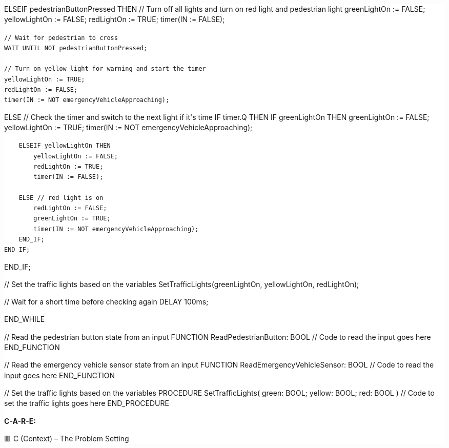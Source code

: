 ELSEIF pedestrianButtonPressed THEN
    // Turn off all lights and turn on red light and pedestrian light
    greenLightOn := FALSE;
    yellowLightOn := FALSE;
    redLightOn := TRUE;
    timer(IN := FALSE);

    // Wait for pedestrian to cross
    WAIT UNTIL NOT pedestrianButtonPressed;

    // Turn on yellow light for warning and start the timer
    yellowLightOn := TRUE;
    redLightOn := FALSE;
    timer(IN := NOT emergencyVehicleApproaching);

ELSE
    // Check the timer and switch to the next light if it's time
    IF timer.Q THEN
        IF greenLightOn THEN
            greenLightOn := FALSE;
            yellowLightOn := TRUE;
            timer(IN := NOT emergencyVehicleApproaching);

        ELSEIF yellowLightOn THEN
            yellowLightOn := FALSE;
            redLightOn := TRUE;
            timer(IN := FALSE);

        ELSE // red light is on
            redLightOn := FALSE;
            greenLightOn := TRUE;
            timer(IN := NOT emergencyVehicleApproaching);
        END_IF;
    END_IF;
END_IF;

// Set the traffic lights based on the variables
SetTrafficLights(greenLightOn, yellowLightOn, redLightOn);

// Wait for a short time before checking again
DELAY 100ms;

END_WHILE

// Read the pedestrian button state from an input FUNCTION ReadPedestrianButton: BOOL // Code to read the input goes here END_FUNCTION

// Read the emergency vehicle sensor state from an input FUNCTION ReadEmergencyVehicleSensor: BOOL // Code to read the input goes here END_FUNCTION

// Set the traffic lights based on the variables PROCEDURE SetTrafficLights( green: BOOL; yellow: BOOL; red: BOOL ) // Code to set the traffic lights goes here END_PROCEDURE

**C-A-R-E:**

🟥 C (Context) – The Problem Setting
